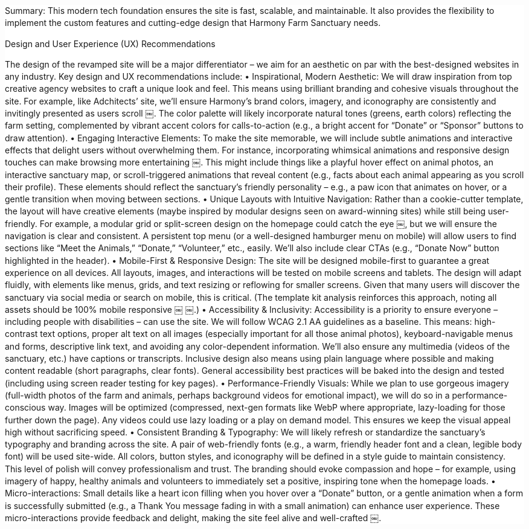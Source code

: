 Summary: This modern tech foundation ensures the site is fast, scalable, and maintainable. It also provides the flexibility to implement the custom features and cutting-edge design that Harmony Farm Sanctuary needs.

Design and User Experience (UX) Recommendations

The design of the revamped site will be a major differentiator – we aim for an aesthetic on par with the best-designed websites in any industry. Key design and UX recommendations include:
	•	Inspirational, Modern Aesthetic: We will draw inspiration from top creative agency websites to craft a unique look and feel. This means using brilliant branding and cohesive visuals throughout the site. For example, like Adchitects’ site, we’ll ensure Harmony’s brand colors, imagery, and iconography are consistently and invitingly presented as users scroll ￼. The color palette will likely incorporate natural tones (greens, earth colors) reflecting the farm setting, complemented by vibrant accent colors for calls-to-action (e.g., a bright accent for “Donate” or “Sponsor” buttons to draw attention).
	•	Engaging Interactive Elements: To make the site memorable, we will include subtle animations and interactive effects that delight users without overwhelming them. For instance, incorporating whimsical animations and responsive design touches can make browsing more entertaining ￼. This might include things like a playful hover effect on animal photos, an interactive sanctuary map, or scroll-triggered animations that reveal content (e.g., facts about each animal appearing as you scroll their profile). These elements should reflect the sanctuary’s friendly personality – e.g., a paw icon that animates on hover, or a gentle transition when moving between sections.
	•	Unique Layouts with Intuitive Navigation: Rather than a cookie-cutter template, the layout will have creative elements (maybe inspired by modular designs seen on award-winning sites) while still being user-friendly. For example, a modular grid or split-screen design on the homepage could catch the eye ￼, but we will ensure the navigation is clear and consistent. A persistent top menu (or a well-designed hamburger menu on mobile) will allow users to find sections like “Meet the Animals,” “Donate,” “Volunteer,” etc., easily. We’ll also include clear CTAs (e.g., “Donate Now” button highlighted in the header).
	•	Mobile-First & Responsive Design: The site will be designed mobile-first to guarantee a great experience on all devices. All layouts, images, and interactions will be tested on mobile screens and tablets. The design will adapt fluidly, with elements like menus, grids, and text resizing or reflowing for smaller screens. Given that many users will discover the sanctuary via social media or search on mobile, this is critical. (The template kit analysis reinforces this approach, noting all assets should be 100% mobile responsive ￼ ￼.)
	•	Accessibility & Inclusivity: Accessibility is a priority to ensure everyone – including people with disabilities – can use the site. We will follow WCAG 2.1 AA guidelines as a baseline. This means: high-contrast text options, proper alt text on all images (especially important for all those animal photos), keyboard-navigable menus and forms, descriptive link text, and avoiding any color-dependent information. We’ll also ensure any multimedia (videos of the sanctuary, etc.) have captions or transcripts. Inclusive design also means using plain language where possible and making content readable (short paragraphs, clear fonts). General accessibility best practices will be baked into the design and tested (including using screen reader testing for key pages).
	•	Performance-Friendly Visuals: While we plan to use gorgeous imagery (full-width photos of the farm and animals, perhaps background videos for emotional impact), we will do so in a performance-conscious way. Images will be optimized (compressed, next-gen formats like WebP where appropriate, lazy-loading for those further down the page). Any videos could use lazy loading or a play on demand model. This ensures we keep the visual appeal high without sacrificing speed.
	•	Consistent Branding & Typography: We will likely refresh or standardize the sanctuary’s typography and branding across the site. A pair of web-friendly fonts (e.g., a warm, friendly header font and a clean, legible body font) will be used site-wide. All colors, button styles, and iconography will be defined in a style guide to maintain consistency. This level of polish will convey professionalism and trust. The branding should evoke compassion and hope – for example, using imagery of happy, healthy animals and volunteers to immediately set a positive, inspiring tone when the homepage loads.
	•	Micro-interactions: Small details like a heart icon filling when you hover over a “Donate” button, or a gentle animation when a form is successfully submitted (e.g., a Thank You message fading in with a small animation) can enhance user experience. These micro-interactions provide feedback and delight, making the site feel alive and well-crafted ￼.
